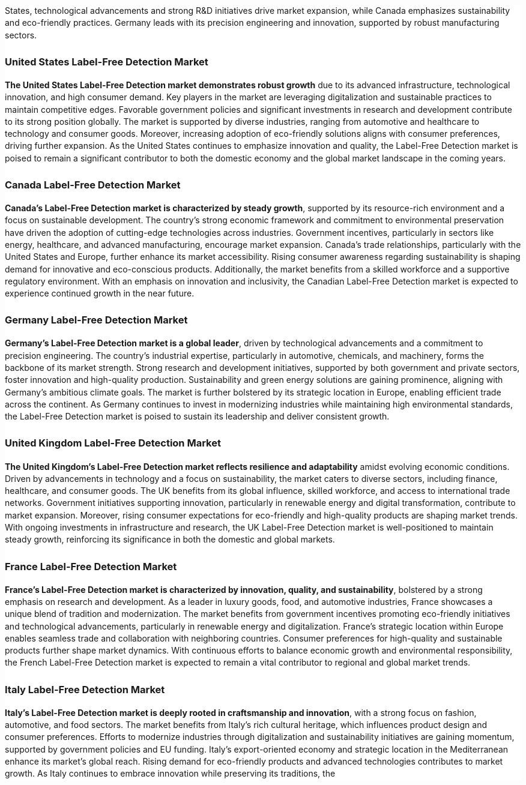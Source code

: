States, technological advancements and strong R&amp;D initiatives drive market expansion, while Canada emphasizes sustainability and eco-friendly practices. Germany leads with its precision engineering and innovation, supported by robust manufacturing sectors.</span></em></p></blockquote><h3><strong>United States Label-Free Detection Market</strong></h3><p><strong>The United States Label-Free Detection market demonstrates robust growth</strong> due to its advanced infrastructure, technological innovation, and high consumer demand. Key players in the market are leveraging digitalization and sustainable practices to maintain competitive edges. Favorable government policies and significant investments in research and development contribute to its strong position globally. The market is supported by diverse industries, ranging from automotive and healthcare to technology and consumer goods. Moreover, increasing adoption of eco-friendly solutions aligns with consumer preferences, driving further expansion. As the United States continues to emphasize innovation and quality, the Label-Free Detection market is poised to remain a significant contributor to both the domestic economy and the global market landscape in the coming years.</p><h3><strong>Canada Label-Free Detection Market</strong></h3><p><strong>Canada&rsquo;s Label-Free Detection market is characterized by steady growth</strong>, supported by its resource-rich environment and a focus on sustainable development. The country&rsquo;s strong economic framework and commitment to environmental preservation have driven the adoption of cutting-edge technologies across industries. Government incentives, particularly in sectors like energy, healthcare, and advanced manufacturing, encourage market expansion. Canada&rsquo;s trade relationships, particularly with the United States and Europe, further enhance its market accessibility. Rising consumer awareness regarding sustainability is shaping demand for innovative and eco-conscious products. Additionally, the market benefits from a skilled workforce and a supportive regulatory environment. With an emphasis on innovation and inclusivity, the Canadian Label-Free Detection market is expected to experience continued growth in the near future.</p><h3><strong>Germany Label-Free Detection Market</strong></h3><p><strong>Germany&rsquo;s Label-Free Detection market is a global leader</strong>, driven by technological advancements and a commitment to precision engineering. The country&rsquo;s industrial expertise, particularly in automotive, chemicals, and machinery, forms the backbone of its market strength. Strong research and development initiatives, supported by both government and private sectors, foster innovation and high-quality production. Sustainability and green energy solutions are gaining prominence, aligning with Germany&rsquo;s ambitious climate goals. The market is further bolstered by its strategic location in Europe, enabling efficient trade across the continent. As Germany continues to invest in modernizing industries while maintaining high environmental standards, the Label-Free Detection market is poised to sustain its leadership and deliver consistent growth.</p><h3><strong>United Kingdom Label-Free Detection Market</strong></h3><p><strong>The United Kingdom&rsquo;s Label-Free Detection market reflects resilience and adaptability</strong> amidst evolving economic conditions. Driven by advancements in technology and a focus on sustainability, the market caters to diverse sectors, including finance, healthcare, and consumer goods. The UK benefits from its global influence, skilled workforce, and access to international trade networks. Government initiatives supporting innovation, particularly in renewable energy and digital transformation, contribute to market expansion. Moreover, rising consumer expectations for eco-friendly and high-quality products are shaping market trends. With ongoing investments in infrastructure and research, the UK Label-Free Detection market is well-positioned to maintain steady growth, reinforcing its significance in both the domestic and global markets.</p><h3><strong>France Label-Free Detection Market</strong></h3><p><strong>France&rsquo;s Label-Free Detection market is characterized by innovation, quality, and sustainability</strong>, bolstered by a strong emphasis on research and development. As a leader in luxury goods, food, and automotive industries, France showcases a unique blend of tradition and modernization. The market benefits from government incentives promoting eco-friendly initiatives and technological advancements, particularly in renewable energy and digitalization. France&rsquo;s strategic location within Europe enables seamless trade and collaboration with neighboring countries. Consumer preferences for high-quality and sustainable products further shape market dynamics. With continuous efforts to balance economic growth and environmental responsibility, the French Label-Free Detection market is expected to remain a vital contributor to regional and global market trends.</p><h3><strong>Italy Label-Free Detection Market</strong></h3><p><strong>Italy&rsquo;s Label-Free Detection market is deeply rooted in craftsmanship and innovation</strong>, with a strong focus on fashion, automotive, and food sectors. The market benefits from Italy&rsquo;s rich cultural heritage, which influences product design and consumer preferences. Efforts to modernize industries through digitalization and sustainability initiatives are gaining momentum, supported by government policies and EU funding. Italy&rsquo;s export-oriented economy and strategic location in the Mediterranean enhance its market&rsquo;s global reach. Rising demand for eco-friendly products and advanced technologies contributes to market growth. As Italy continues to embrace innovation while preserving its traditions, the